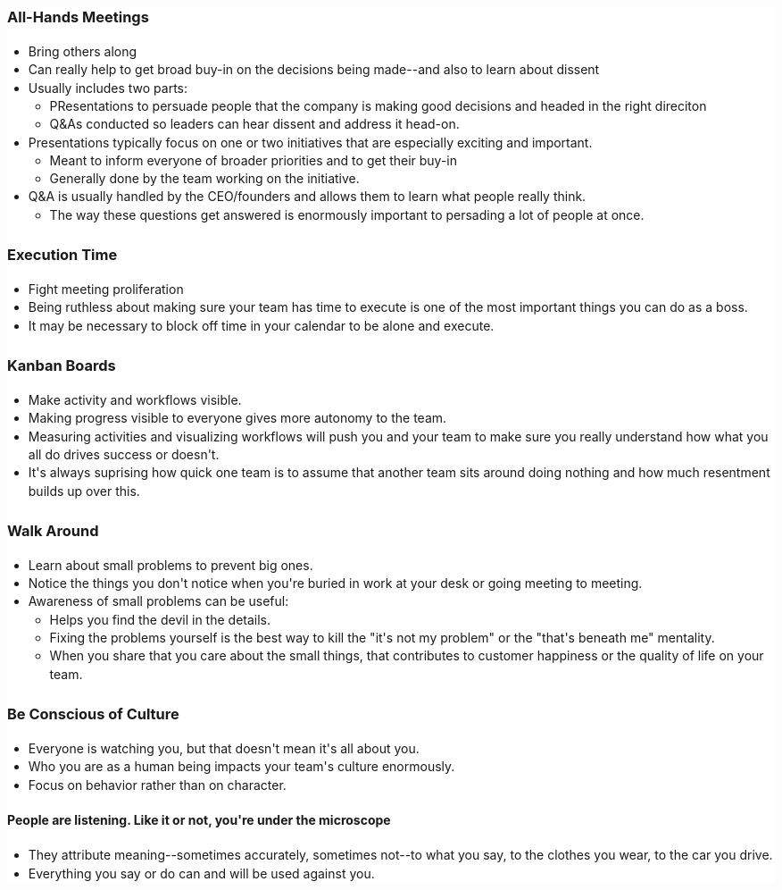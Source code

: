 
### All-Hands Meetings
- Bring others along
- Can really help to get broad buy-in on the decisions being made--and also to learn about dissent
- Usually includes two parts:
  - PResentations to persuade people that the company is making good decisions and headed in the right direciton
  - Q&As conducted so leaders can hear dissent and address it head-on.
- Presentations typically focus on one or two initiatives that are especially exciting and important.
  - Meant to inform everyone of broader priorities and to get their buy-in
  - Generally done by the team working on the initiative.
- Q&A is usually handled by the CEO/founders and allows them to learn what people really think.
  - The way these questions get answered is enormously important to persading a lot of people at once.

### Execution Time
- Fight meeting proliferation
- Being ruthless about making sure your team has time to execute is one of the most important things you can do as a boss.
- It may be necessary to block off time in your calendar to be alone and execute.

### Kanban Boards
- Make activity and workflows visible.
- Making progress visible to everyone gives more autonomy to the team.
- Measuring activities and visualizing workflows will push you and your team to make sure you really understand how what you all do drives success or doesn't.
- It's always suprising how quick one team is to assume that another team sits around doing nothing and how much resentment builds up over this.

### Walk Around
- Learn about small problems to prevent big ones.
- Notice the things you don't notice when you're buried in work at your desk or going meeting to meeting.
- Awareness of small problems can be useful:
  - Helps you find the devil in the details.
  - Fixing the problems yourself is the best way to kill the "it's not my problem" or the "that's beneath me" mentality.
  - When you share that you care about the small things, that contributes to customer happiness or the quality of life on your team.

### Be Conscious of Culture
- Everyone is watching you, but that doesn't mean it's all about you.
- Who you are as a human being impacts your team's culture enormously.
- Focus on behavior rather than on character.

#### People are listening. Like it or not, you're under the microscope
- They attribute meaning--sometimes accurately, sometimes not--to what you say, to the clothes you wear, to the car you drive.
- Everything you say or do can and will be used against you.
